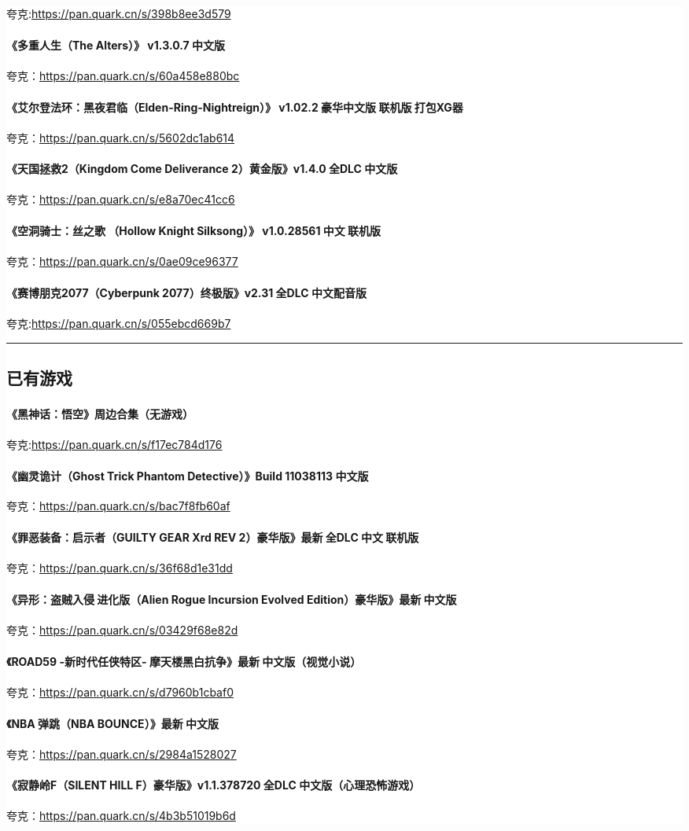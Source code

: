 夸克:<https://pan.quark.cn/s/398b8ee3d579>

#### 《多重人生（The Alters）》 v1.3.0.7 中文版

夸克：<https://pan.quark.cn/s/60a458e880bc>

#### 《艾尔登法环：黑夜君临（Elden-Ring-Nightreign）》 v1.02.2 豪华中文版 联机版 打包XG器

夸克：<https://pan.quark.cn/s/5602dc1ab614>

#### 《天国拯救2（Kingdom Come Deliverance 2）黄金版》v1.4.0 全DLC 中文版

夸克：<https://pan.quark.cn/s/e8a70ec41cc6>

#### 《空洞骑士：丝之歌 （Hollow Knight Silksong）》 v1.0.28561 中文 联机版

夸克：https://pan.quark.cn/s/0ae09ce96377

#### 《赛博朋克2077（Cyberpunk 2077）终极版》v2.31 全DLC 中文配音版

夸克:https://pan.quark.cn/s/055ebcd669b7

---

## 已有游戏

#### 《黑神话：悟空》周边合集（无游戏）

夸克:<https://pan.quark.cn/s/f17ec784d176>

#### 《幽灵诡计（Ghost Trick Phantom Detective）》Build 11038113 中文版

夸克：https://pan.quark.cn/s/bac7f8fb60af

#### 《罪恶装备：启示者（GUILTY GEAR Xrd REV 2）豪华版》最新 全DLC 中文 联机版

夸克：https://pan.quark.cn/s/36f68d1e31dd

#### 《异形：盗贼入侵 进化版（Alien Rogue Incursion Evolved Edition）豪华版》最新 中文版

夸克：https://pan.quark.cn/s/03429f68e82d

#### 《ROAD59 -新时代任侠特区- 摩天楼黑白抗争》最新 中文版（视觉小说）

夸克：https://pan.quark.cn/s/d7960b1cbaf0

#### 《NBA 弹跳（NBA BOUNCE）》最新 中文版

夸克：https://pan.quark.cn/s/2984a1528027

#### 《寂静岭F（SILENT HILL F）豪华版》v1.1.378720 全DLC 中文版（心理恐怖游戏）

夸克：https://pan.quark.cn/s/4b3b51019b6d
